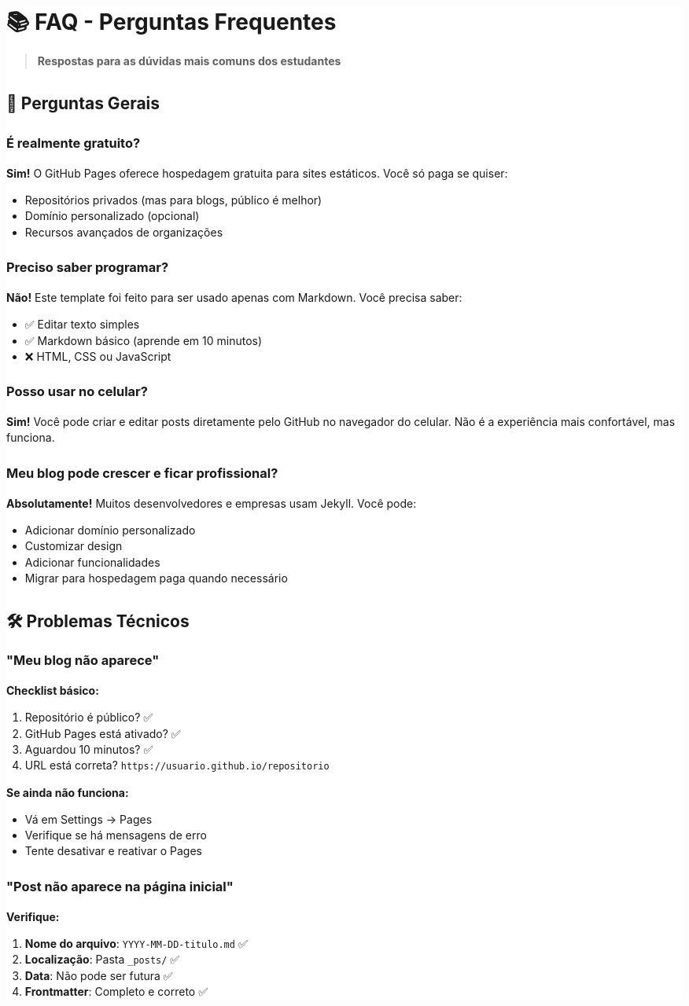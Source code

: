 # 📚 FAQ - Perguntas Frequentes

> **Respostas para as dúvidas mais comuns dos estudantes**

## 🤔 Perguntas Gerais

### É realmente gratuito?
**Sim!** O GitHub Pages oferece hospedagem gratuita para sites estáticos. Você só paga se quiser:
- Repositórios privados (mas para blogs, público é melhor)
- Domínio personalizado (opcional)
- Recursos avançados de organizações

### Preciso saber programar?
**Não!** Este template foi feito para ser usado apenas com Markdown. Você precisa saber:
- ✅ Editar texto simples
- ✅ Markdown básico (aprende em 10 minutos)
- ❌ HTML, CSS ou JavaScript

### Posso usar no celular?
**Sim!** Você pode criar e editar posts diretamente pelo GitHub no navegador do celular. Não é a experiência mais confortável, mas funciona.

### Meu blog pode crescer e ficar profissional?
**Absolutamente!** Muitos desenvolvedores e empresas usam Jekyll. Você pode:
- Adicionar domínio personalizado
- Customizar design
- Adicionar funcionalidades
- Migrar para hospedagem paga quando necessário

## 🛠️ Problemas Técnicos

### "Meu blog não aparece"

**Checklist básico:**
1. Repositório é público? ✅
2. GitHub Pages está ativado? ✅
3. Aguardou 10 minutos? ✅
4. URL está correta? `https://usuario.github.io/repositorio`

**Se ainda não funciona:**
- Vá em Settings → Pages
- Verifique se há mensagens de erro
- Tente desativar e reativar o Pages

### "Post não aparece na página inicial"

**Verifique:**
1. **Nome do arquivo**: `YYYY-MM-DD-titulo.md` ✅
2. **Localização**: Pasta `_posts/` ✅
3. **Data**: Não pode ser futura ✅
4. **Frontmatter**: Completo e correto ✅
